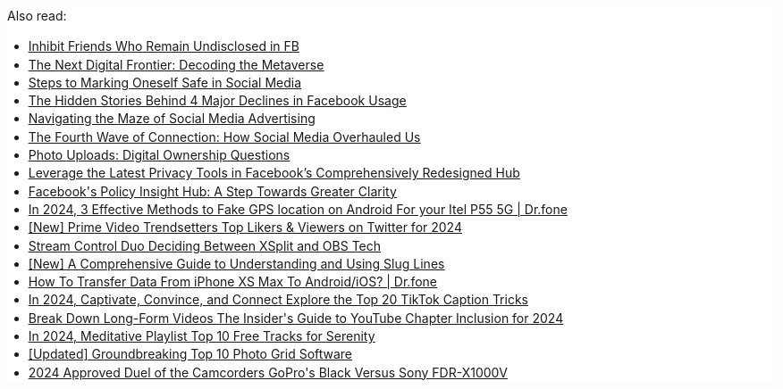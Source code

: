 <ins class="adsbygoogle"
     style="display:block"
     data-ad-format="autorelaxed"
     data-ad-client="ca-pub-7571918770474297"
     data-ad-slot="1223367746"></ins>



<ins class="adsbygoogle"
     style="display:block"
     data-ad-client="ca-pub-7571918770474297"
     data-ad-slot="8358498916"
     data-ad-format="auto"
     data-full-width-responsive="true"></ins>

<span class="atpl-alsoreadstyle">Also read:</span>
<div><ul>
<li><a href="https://facebook.techidaily.com/inhibit-friends-who-remain-undisclosed-in-fb/"><u>Inhibit Friends Who Remain Undisclosed in FB</u></a></li>
<li><a href="https://facebook.techidaily.com/the-next-digital-frontier-decoding-the-metaverse/"><u>The Next Digital Frontier: Decoding the Metaverse</u></a></li>
<li><a href="https://facebook.techidaily.com/steps-to-marking-oneself-safe-in-social-media/"><u>Steps to Marking Oneself Safe in Social Media</u></a></li>
<li><a href="https://facebook.techidaily.com/the-hidden-stories-behind-4-major-declines-in-facebook-usage/"><u>The Hidden Stories Behind 4 Major Declines in Facebook Usage</u></a></li>
<li><a href="https://facebook.techidaily.com/navigating-the-maze-of-social-media-advertising/"><u>Navigating the Maze of Social Media Advertising</u></a></li>
<li><a href="https://facebook.techidaily.com/the-fourth-wave-of-connection-how-social-media-overhauled-us/"><u>The Fourth Wave of Connection: How Social Media Overhauled Us</u></a></li>
<li><a href="https://facebook.techidaily.com/photo-uploads-digital-ownership-questions/"><u>Photo Uploads: Digital Ownership Questions</u></a></li>
<li><a href="https://facebook.techidaily.com/leverage-the-latest-privacy-tools-in-facebooks-comprehensively-redesigned-hub/"><u>Leverage the Latest Privacy Tools in Facebook’s Comprehensively Redesigned Hub</u></a></li>
<li><a href="https://facebook.techidaily.com/facebooks-policy-insight-hub-a-step-towards-greater-clarity/"><u>Facebook's Policy Insight Hub: A Step Towards Greater Clarity</u></a></li>
<li><a href="https://android-location.techidaily.com/in-2024-3-effective-methods-to-fake-gps-location-on-android-for-your-itel-p55-5g-drfone-by-drfone-virtual/"><u>In 2024, 3 Effective Methods to Fake GPS location on Android For your Itel P55 5G | Dr.fone</u></a></li>
<li><a href="https://twitter-videos.techidaily.com/new-prime-video-trendsetters-top-likers-and-viewers-on-twitter-for-2024/"><u>[New] Prime Video Trendsetters  Top Likers & Viewers on Twitter for 2024</u></a></li>
<li><a href="https://extra-tips.techidaily.com/stream-control-duo-deciding-between-xsplit-and-obs-tech/"><u>Stream Control Duo  Deciding Between XSplit and OBS Tech</u></a></li>
<li><a href="https://extra-hints.techidaily.com/new-a-comprehensive-guide-to-understanding-and-using-slug-lines/"><u>[New] A Comprehensive Guide to Understanding and Using Slug Lines</u></a></li>
<li><a href="https://review-topics.techidaily.com/how-to-transfer-data-from-iphone-xs-max-to-androidios-drfone-by-drfone-transfer-data-from-ios-transfer-data-from-ios/"><u>How To Transfer Data From iPhone XS Max To Android/iOS? | Dr.fone</u></a></li>
<li><a href="https://tiktok-clips.techidaily.com/in-2024-captivate-convince-and-connect-explore-the-top-20-tiktok-caption-tricks/"><u>In 2024, Captivate, Convince, and Connect  Explore the Top 20 TikTok Caption Tricks</u></a></li>
<li><a href="https://youtube-clips.techidaily.com/break-down-long-form-videos-the-insiders-guide-to-youtube-chapter-inclusion-for-2024/"><u>Break Down Long-Form Videos  The Insider's Guide to YouTube Chapter Inclusion for 2024</u></a></li>
<li><a href="https://fox-boxes.techidaily.com/in-2024-meditative-playlist-top-10-free-tracks-for-serenity/"><u>In 2024, Meditative Playlist  Top 10 Free Tracks for Serenity</u></a></li>
<li><a href="https://some-techniques.techidaily.com/updated-groundbreaking-top-10-photo-grid-software/"><u>[Updated] Groundbreaking Top 10 Photo Grid Software</u></a></li>
<li><a href="https://fox-cloud.techidaily.com/2024-approved-duel-of-the-camcorders-gopros-black-versus-sony-fdr-x1000v/"><u>2024 Approved  Duel of the Camcorders  GoPro's Black Versus Sony FDR-X1000V</u></a></li>
</ul></div>
